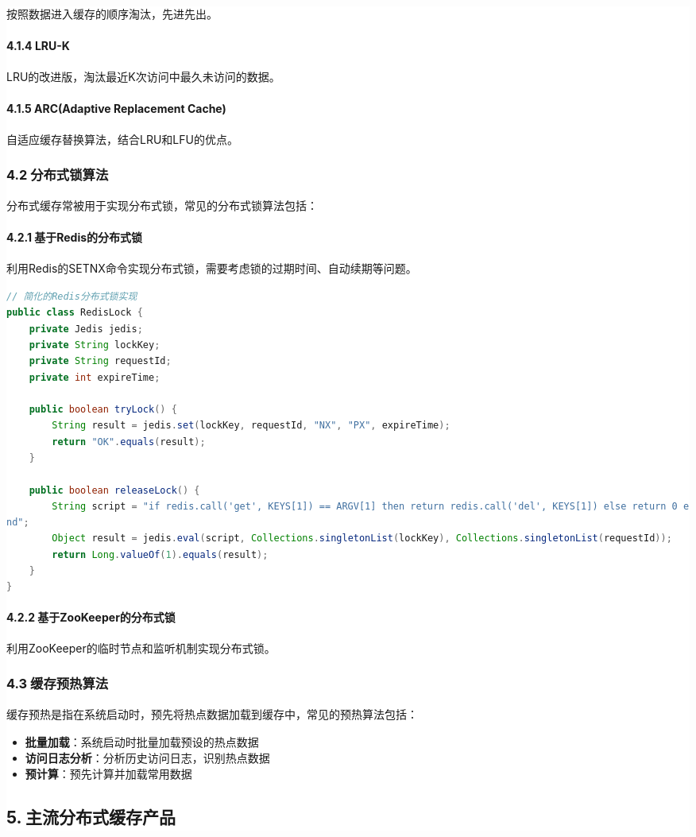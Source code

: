 按照数据进入缓存的顺序淘汰，先进先出。

#### 4.1.4 LRU-K

LRU的改进版，淘汰最近K次访问中最久未访问的数据。

#### 4.1.5 ARC(Adaptive Replacement Cache)

自适应缓存替换算法，结合LRU和LFU的优点。

### 4.2 分布式锁算法

分布式缓存常被用于实现分布式锁，常见的分布式锁算法包括：

#### 4.2.1 基于Redis的分布式锁

利用Redis的SETNX命令实现分布式锁，需要考虑锁的过期时间、自动续期等问题。

```java
// 简化的Redis分布式锁实现
public class RedisLock {
    private Jedis jedis;
    private String lockKey;
    private String requestId;
    private int expireTime;
    
    public boolean tryLock() {
        String result = jedis.set(lockKey, requestId, "NX", "PX", expireTime);
        return "OK".equals(result);
    }
    
    public boolean releaseLock() {
        String script = "if redis.call('get', KEYS[1]) == ARGV[1] then return redis.call('del', KEYS[1]) else return 0 end";
        Object result = jedis.eval(script, Collections.singletonList(lockKey), Collections.singletonList(requestId));
        return Long.valueOf(1).equals(result);
    }
}
```

#### 4.2.2 基于ZooKeeper的分布式锁

利用ZooKeeper的临时节点和监听机制实现分布式锁。

### 4.3 缓存预热算法

缓存预热是指在系统启动时，预先将热点数据加载到缓存中，常见的预热算法包括：

- **批量加载**：系统启动时批量加载预设的热点数据
- **访问日志分析**：分析历史访问日志，识别热点数据
- **预计算**：预先计算并加载常用数据

## 5. 主流分布式缓存产品
